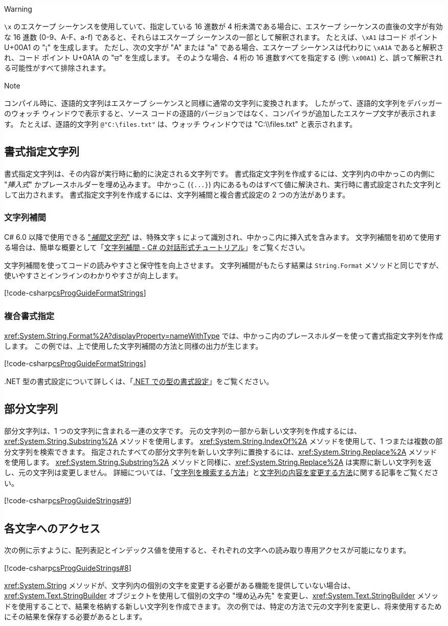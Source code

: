 > [!WARNING]
> `\x` のエスケープ シーケンスを使用していて、指定している 16 進数が 4 桁未満である場合に、エスケープ シーケンスの直後の文字が有効な 16 進数 (0-9、A-F、a-f) であると、それらはエスケープ シーケンスの一部として解釈されます。 たとえば、`\xA1` はコード ポイント U+00A1 の "&#161;" を生成します。 ただし、次の文字が "A" または "a" である場合、エスケープ シーケンスは代わりに `\xA1A` であると解釈され、コード ポイント U+0A1A の "&#x0A1A;" を生成します。 そのような場合、4 桁の 16 進数すべてを指定する (例: `\x00A1`) と、誤って解釈される可能性がすべて排除されます。  
  
> [!NOTE]
> コンパイル時に、逐語的文字列はエスケープ シーケンスと同様に通常の文字列に変換されます。 したがって、逐語的文字列をデバッガーのウォッチ ウィンドウで表示すると、ソース コードの逐語的バージョンではなく、コンパイラが追加したエスケープ文字が表示されます。 たとえば、逐語的文字列 `@"C:\files.txt"` は、ウォッチ ウィンドウでは "C:\\\files.txt" と表示されます。  
  
## <a name="format-strings"></a>書式指定文字列  
 書式指定文字列は、その内容が実行時に動的に決定される文字列です。 書式指定文字列を作成するには、文字列内の中かっこの内側に "*挿入式*" かプレースホルダーを埋め込みます。 中かっこ (`{...}`) 内にあるものはすべて値に解決され、実行時に書式設定された文字列として出力されます。 書式指定文字列を作成するには、文字列補間と複合書式設定の 2 つの方法があります。

### <a name="string-interpolation"></a>文字列補間
C# 6.0 以降で使用できる ["*補間文字列*"](../../language-reference/tokens/interpolated.md) は、特殊文字 `$` によって識別され、中かっこ内に挿入式を含みます。 文字列補間を初めて使用する場合は、簡単な概要として「[文字列補間 - C# の対話形式チュートリアル](../../tutorials/exploration/interpolated-strings.yml)」をご覧ください。

文字列補間を使ってコードの読みやすさと保守性を向上させます。 文字列補間がもたらす結果は `String.Format` メソッドと同じですが、使いやすさとインラインのわかりやすさが向上します。

[!code-csharp[csProgGuideFormatStrings](~/samples/snippets/csharp/programming-guide/strings/Strings_1.cs#StringInterpolation)]

### <a name="composite-formatting"></a>複合書式指定
<xref:System.String.Format%2A?displayProperty=nameWithType> では、中かっこ内のプレースホルダーを使って書式指定文字列を作成します。 この例では、上で使用した文字列補間の方法と同様の出力が生じます。
  
[!code-csharp[csProgGuideFormatStrings](~/samples/snippets/csharp/programming-guide/strings/Strings_1.cs#StringFormat)]

.NET 型の書式設定について詳しくは、「[.NET での型の書式設定](../../../standard/base-types/formatting-types.md)」をご覧ください。
  
## <a name="substrings"></a>部分文字列  
 部分文字列は、1 つの文字列に含まれる一連の文字です。 元の文字列の一部から新しい文字列を作成するには、<xref:System.String.Substring%2A> メソッドを使用します。 <xref:System.String.IndexOf%2A> メソッドを使用して、1 つまたは複数の部分文字列を検索できます。 指定されたすべての部分文字列を新しい文字列に置換するには、<xref:System.String.Replace%2A> メソッドを使用します。 <xref:System.String.Substring%2A> メソッドと同様に、<xref:System.String.Replace%2A> は実際に新しい文字列を返し、元の文字列は変更しません。 詳細については、「[文字列を検索する方法](../../how-to/search-strings.md)」と[文字列の内容を変更する方法](../../how-to/modify-string-contents.md)に関する記事をご覧ください。
  
 [!code-csharp[csProgGuideStrings#9](~/samples/snippets/csharp/VS_Snippets_VBCSharp/csProgGuideStrings/CS/Strings.cs#9)]  
  
## <a name="accessing-individual-characters"></a>各文字へのアクセス  
 次の例に示すように、配列表記とインデックス値を使用すると、それぞれの文字への読み取り専用アクセスが可能になります。  
  
 [!code-csharp[csProgGuideStrings#8](~/samples/snippets/csharp/VS_Snippets_VBCSharp/csProgGuideStrings/CS/Strings.cs#8)]  
  
 <xref:System.String> メソッドが、文字列内の個別の文字を変更する必要がある機能を提供していない場合は、<xref:System.Text.StringBuilder> オブジェクトを使用して個別の文字の "埋め込み先" を変更し、<xref:System.Text.StringBuilder> メソッドを使用することで、結果を格納する新しい文字列を作成できます。 次の例では、特定の方法で元の文字列を変更し、将来使用するためにその結果を保存する必要があるとします。  
  